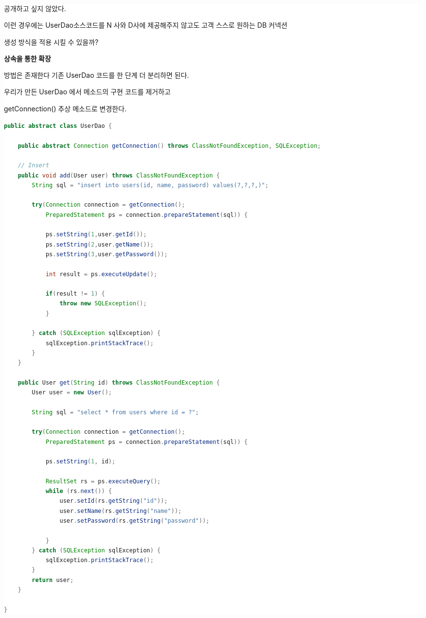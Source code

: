 공개하고 싶지 않았다.

이런 경우에는 UserDao소스코드를 N 사와 D사에 제공해주지 않고도 고객 스스로 원하는 DB 커넥션

생성 방식을 적용 시킬 수 있을까?

**상속을 통한 확장**

방법은 존재한다 기존 UserDao 코드를 한 단계 더 분리하면 된다.

우리가 만든 UserDao 에서 메소드의 구현 코드를 제거하고

getConnection() 추상 메소드로 변경한다.

```java
public abstract class UserDao {

    public abstract Connection getConnection() throws ClassNotFoundException, SQLException;

    // Insert
    public void add(User user) throws ClassNotFoundException {
        String sql = "insert into users(id, name, password) values(?,?,?,)";

        try(Connection connection = getConnection();
            PreparedStatement ps = connection.prepareStatement(sql)) {

            ps.setString(1,user.getId());
            ps.setString(2,user.getName());
            ps.setString(3,user.getPassword());

            int result = ps.executeUpdate();

            if(result != 1) {
                throw new SQLException();
            }

        } catch (SQLException sqlException) {
            sqlException.printStackTrace();
        }
    }

    public User get(String id) throws ClassNotFoundException {
        User user = new User();

        String sql = "select * from users where id = ?";

        try(Connection connection = getConnection();
            PreparedStatement ps = connection.prepareStatement(sql)) {

            ps.setString(1, id);

            ResultSet rs = ps.executeQuery();
            while (rs.next()) {
                user.setId(rs.getString("id"));
                user.setName(rs.getString("name"));
                user.setPassword(rs.getString("password"));

            }
        } catch (SQLException sqlException) {
            sqlException.printStackTrace();
        }
        return user;
    }

}
```
